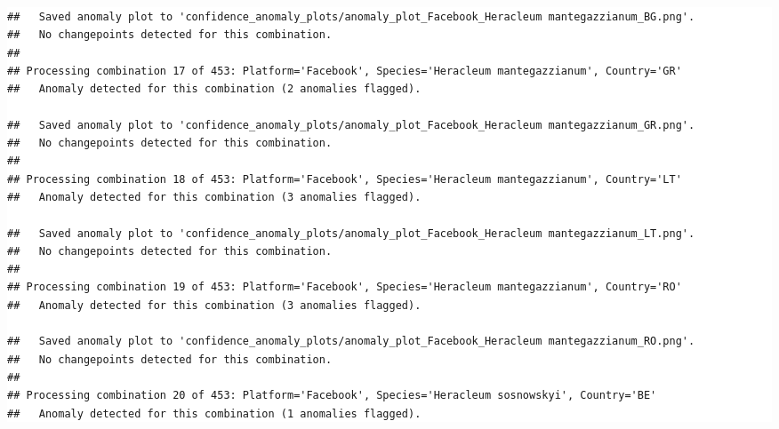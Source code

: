     ##   Saved anomaly plot to 'confidence_anomaly_plots/anomaly_plot_Facebook_Heracleum mantegazzianum_BG.png'.
    ##   No changepoints detected for this combination.
    ## 
    ## Processing combination 17 of 453: Platform='Facebook', Species='Heracleum mantegazzianum', Country='GR'
    ##   Anomaly detected for this combination (2 anomalies flagged).

    ##   Saved anomaly plot to 'confidence_anomaly_plots/anomaly_plot_Facebook_Heracleum mantegazzianum_GR.png'.
    ##   No changepoints detected for this combination.
    ## 
    ## Processing combination 18 of 453: Platform='Facebook', Species='Heracleum mantegazzianum', Country='LT'
    ##   Anomaly detected for this combination (3 anomalies flagged).

    ##   Saved anomaly plot to 'confidence_anomaly_plots/anomaly_plot_Facebook_Heracleum mantegazzianum_LT.png'.
    ##   No changepoints detected for this combination.
    ## 
    ## Processing combination 19 of 453: Platform='Facebook', Species='Heracleum mantegazzianum', Country='RO'
    ##   Anomaly detected for this combination (3 anomalies flagged).

    ##   Saved anomaly plot to 'confidence_anomaly_plots/anomaly_plot_Facebook_Heracleum mantegazzianum_RO.png'.
    ##   No changepoints detected for this combination.
    ## 
    ## Processing combination 20 of 453: Platform='Facebook', Species='Heracleum sosnowskyi', Country='BE'
    ##   Anomaly detected for this combination (1 anomalies flagged).
